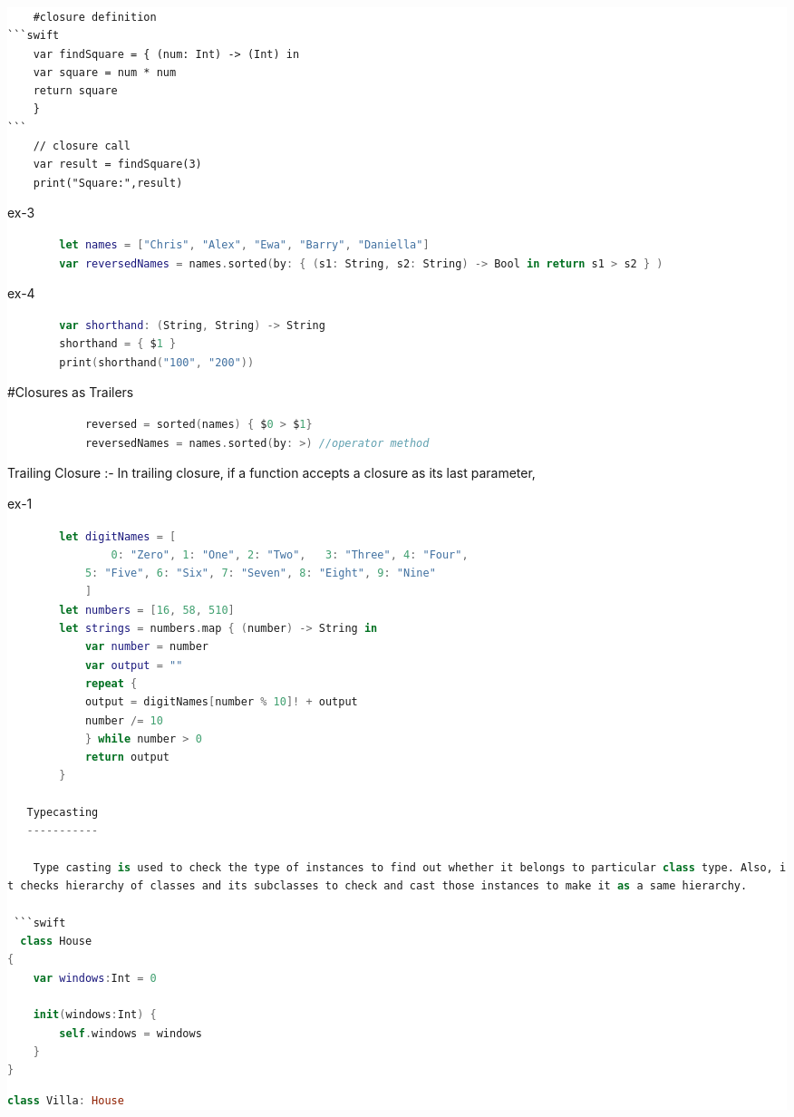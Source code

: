 		#closure definition
    ```swift
		var findSquare = { (num: Int) -> (Int) in
  		var square = num * num
  		return square
		}
    ```
		// closure call
		var result = findSquare(3)
		print("Square:",result)
ex-3
```swift
		let names = ["Chris", "Alex", "Ewa", "Barry", "Daniella"]
		var reversedNames = names.sorted(by: { (s1: String, s2: String) -> Bool in return s1 > s2 } )
 ```
ex-4
```swift
		var shorthand: (String, String) -> String
		shorthand = { $1 }
		print(shorthand("100", "200"))
```

#Closures as Trailers
```swift
			reversed = sorted(names) { $0 > $1}
			reversedNames = names.sorted(by: >) //operator method
```
Trailing Closure :- In trailing closure, if a function accepts a closure as its last parameter,

ex-1
```swift
		let digitNames = [
    			0: "Zero", 1: "One", 2: "Two",   3: "Three", 4: "Four",
 			5: "Five", 6: "Six", 7: "Seven", 8: "Eight", 9: "Nine"
			]
		let numbers = [16, 58, 510]
		let strings = numbers.map { (number) -> String in
    		var number = number
    		var output = ""
    		repeat {
        	output = digitNames[number % 10]! + output
        	number /= 10
    		} while number > 0
    		return output
		}
    
   Typecasting
   -----------
    
    Type casting is used to check the type of instances to find out whether it belongs to particular class type. Also, it checks hierarchy of classes and its subclasses to check and cast those instances to make it as a same hierarchy.
	
 ```swift 
  class House
{
    var windows:Int = 0

    init(windows:Int) {
        self.windows = windows
    }
}
```
```swift
class Villa: House
```